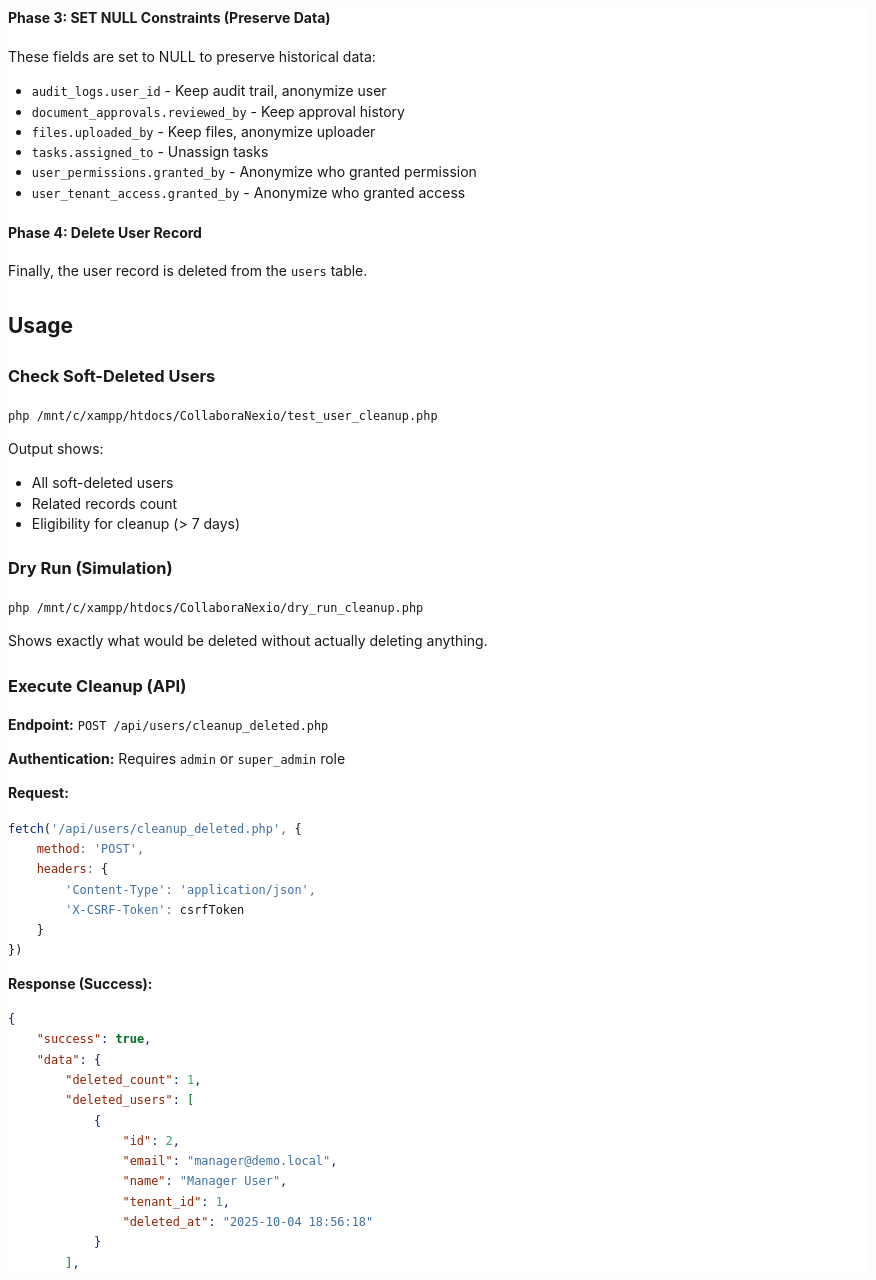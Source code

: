 #### Phase 3: SET NULL Constraints (Preserve Data)

These fields are set to NULL to preserve historical data:

- `audit_logs.user_id` - Keep audit trail, anonymize user
- `document_approvals.reviewed_by` - Keep approval history
- `files.uploaded_by` - Keep files, anonymize uploader
- `tasks.assigned_to` - Unassign tasks
- `user_permissions.granted_by` - Anonymize who granted permission
- `user_tenant_access.granted_by` - Anonymize who granted access

#### Phase 4: Delete User Record

Finally, the user record is deleted from the `users` table.

## Usage

### Check Soft-Deleted Users

```bash
php /mnt/c/xampp/htdocs/CollaboraNexio/test_user_cleanup.php
```

Output shows:
- All soft-deleted users
- Related records count
- Eligibility for cleanup (> 7 days)

### Dry Run (Simulation)

```bash
php /mnt/c/xampp/htdocs/CollaboraNexio/dry_run_cleanup.php
```

Shows exactly what would be deleted without actually deleting anything.

### Execute Cleanup (API)

**Endpoint:** `POST /api/users/cleanup_deleted.php`

**Authentication:** Requires `admin` or `super_admin` role

**Request:**
```javascript
fetch('/api/users/cleanup_deleted.php', {
    method: 'POST',
    headers: {
        'Content-Type': 'application/json',
        'X-CSRF-Token': csrfToken
    }
})
```

**Response (Success):**
```json
{
    "success": true,
    "data": {
        "deleted_count": 1,
        "deleted_users": [
            {
                "id": 2,
                "email": "manager@demo.local",
                "name": "Manager User",
                "tenant_id": 1,
                "deleted_at": "2025-10-04 18:56:18"
            }
        ],
```